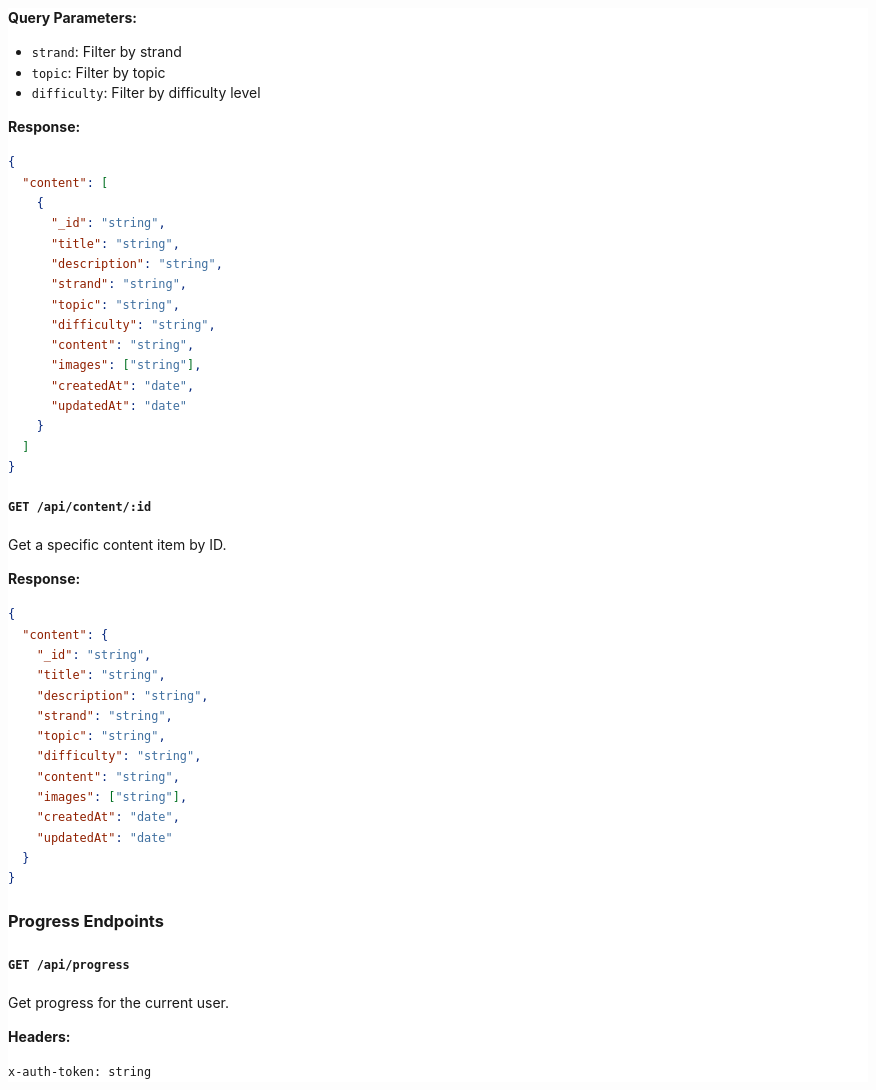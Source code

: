 **Query Parameters:**
- `strand`: Filter by strand
- `topic`: Filter by topic
- `difficulty`: Filter by difficulty level

**Response:**
```json
{
  "content": [
    {
      "_id": "string",
      "title": "string",
      "description": "string",
      "strand": "string",
      "topic": "string",
      "difficulty": "string",
      "content": "string",
      "images": ["string"],
      "createdAt": "date",
      "updatedAt": "date"
    }
  ]
}
```

#### `GET /api/content/:id`
Get a specific content item by ID.

**Response:**
```json
{
  "content": {
    "_id": "string",
    "title": "string",
    "description": "string",
    "strand": "string",
    "topic": "string",
    "difficulty": "string",
    "content": "string",
    "images": ["string"],
    "createdAt": "date",
    "updatedAt": "date"
  }
}
```

### Progress Endpoints

#### `GET /api/progress`
Get progress for the current user.

**Headers:**
```
x-auth-token: string
```
